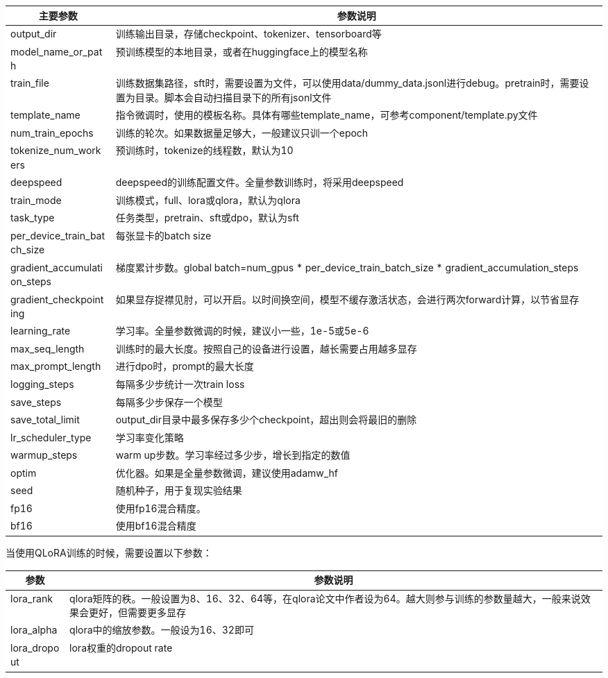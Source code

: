 | 主要参数                    | 参数说明                                                     |
| --------------------------- | ------------------------------------------------------------ |
| output_dir                  | 训练输出目录，存储checkpoint、tokenizer、tensorboard等       |
| model_name_or_path          | 预训练模型的本地目录，或者在huggingface上的模型名称          |
| train_file                  | 训练数据集路径，sft时，需要设置为文件，可以使用data/dummy_data.jsonl进行debug。pretrain时，需要设置为目录。脚本会自动扫描目录下的所有jsonl文件 |
| template_name               | 指令微调时，使用的模板名称。具体有哪些template_name，可参考component/template.py文件 |
| num_train_epochs            | 训练的轮次。如果数据量足够大，一般建议只训一个epoch          |
| tokenize_num_workers        | 预训练时，tokenize的线程数，默认为10                         |
| deepspeed                   | deepspeed的训练配置文件。全量参数训练时，将采用deepspeed     |
| train_mode                  | 训练模式，full、lora或qlora，默认为qlora                     |
| task_type                   | 任务类型，pretrain、sft或dpo，默认为sft                      |
| per_device_train_batch_size | 每张显卡的batch size                                         |
| gradient_accumulation_steps | 梯度累计步数。global batch=num_gpus * per_device_train_batch_size * gradient_accumulation_steps |
| gradient_checkpointing      | 如果显存捉襟见肘，可以开启。以时间换空间，模型不缓存激活状态，会进行两次forward计算，以节省显存 |
| learning_rate               | 学习率。全量参数微调的时候，建议小一些，1e-5或5e-6           |
| max_seq_length              | 训练时的最大长度。按照自己的设备进行设置，越长需要占用越多显存 |
| max_prompt_length           | 进行dpo时，prompt的最大长度                                  |
| logging_steps               | 每隔多少步统计一次train loss                                 |
| save_steps                  | 每隔多少步保存一个模型                                       |
| save_total_limit            | output_dir目录中最多保存多少个checkpoint，超出则会将最旧的删除 |
| lr_scheduler_type           | 学习率变化策略                                               |
| warmup_steps                | warm up步数。学习率经过多少步，增长到指定的数值              |
| optim                       | 优化器。如果是全量参数微调，建议使用adamw_hf                 |
| seed                        | 随机种子，用于复现实验结果                                   |
| fp16                        | 使用fp16混合精度。                                           |
| bf16                        | 使用bf16混合精度                                             |

当使用QLoRA训练的时候，需要设置以下参数：

| 参数         | 参数说明                                                     |
| ------------ | ------------------------------------------------------------ |
| lora_rank    | qlora矩阵的秩。一般设置为8、16、32、64等，在qlora论文中作者设为64。越大则参与训练的参数量越大，一般来说效果会更好，但需要更多显存 |
| lora_alpha   | qlora中的缩放参数。一般设为16、32即可                        |
| lora_dropout | lora权重的dropout rate                                       |
